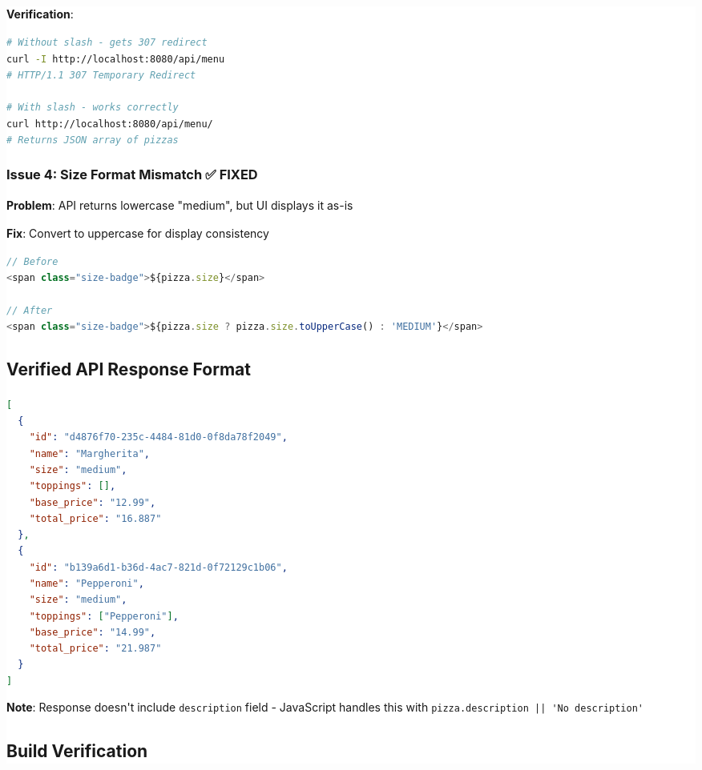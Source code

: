 **Verification**:

```bash
# Without slash - gets 307 redirect
curl -I http://localhost:8080/api/menu
# HTTP/1.1 307 Temporary Redirect

# With slash - works correctly
curl http://localhost:8080/api/menu/
# Returns JSON array of pizzas
```

### Issue 4: Size Format Mismatch ✅ FIXED

**Problem**: API returns lowercase "medium", but UI displays it as-is

**Fix**: Convert to uppercase for display consistency

```javascript
// Before
<span class="size-badge">${pizza.size}</span>

// After
<span class="size-badge">${pizza.size ? pizza.size.toUpperCase() : 'MEDIUM'}</span>
```

## Verified API Response Format

```json
[
  {
    "id": "d4876f70-235c-4484-81d0-0f8da78f2049",
    "name": "Margherita",
    "size": "medium",
    "toppings": [],
    "base_price": "12.99",
    "total_price": "16.887"
  },
  {
    "id": "b139a6d1-b36d-4ac7-821d-0f72129c1b06",
    "name": "Pepperoni",
    "size": "medium",
    "toppings": ["Pepperoni"],
    "base_price": "14.99",
    "total_price": "21.987"
  }
]
```

**Note**: Response doesn't include `description` field - JavaScript handles this with `pizza.description || 'No description'`

## Build Verification

